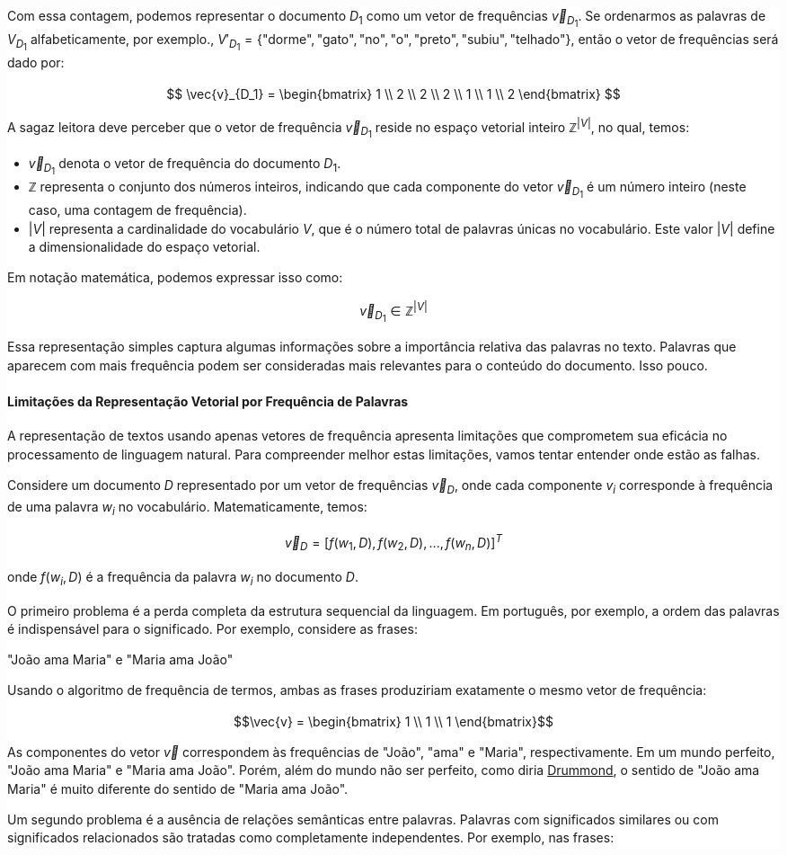 Com essa contagem, podemos representar o documento $D_1$ como um vetor de frequências $\vec{v}_{D_1}$. Se ordenarmos as palavras de $V_{D_1}$ alfabeticamente, por exemplo., $V'_{D_1} = \{ \text{"dorme"}, \text{"gato"}, \text{"no"}, \text{"o"}, \text{"preto"}, \text{"subiu"}, \text{"telhado"} \}$, então o vetor de frequências será dado por:

$$
\vec{v}_{D_1} = \begin{bmatrix} 1 \\ 2 \\ 2 \\ 2 \\ 1 \\ 1 \\ 2 \end{bmatrix}
$$

A sagaz leitora deve perceber que o vetor de frequência $\vec{v}_{D_1}$ reside no espaço vetorial inteiro $\mathbb{Z}^{\vert V\vert}$, no qual, temos:

* $\vec{v}_{D_1}$ denota o vetor de frequência do documento $D_1$.
* $\mathbb{Z}$ representa o conjunto dos números inteiros, indicando que cada componente do vetor $\vec{v}_{D_1}$ é um número inteiro (neste caso, uma contagem de frequência).
* $\vert V\vert$ representa a cardinalidade do vocabulário $V$, que é o número total de palavras únicas no vocabulário. Este valor $\vert V\vert$ define a dimensionalidade do espaço vetorial.

Em notação matemática, podemos expressar isso como:

$$\vec{v}_{D_1} \in \mathbb{Z}^{\vert V\vert}$$

Essa representação simples captura algumas informações sobre a importância relativa das palavras no texto. Palavras que aparecem com mais frequência podem ser consideradas mais relevantes para o conteúdo do documento. Isso pouco.

#### Limitações da Representação Vetorial por Frequência de Palavras

A representação de textos usando apenas vetores de frequência apresenta limitações que comprometem sua eficácia no processamento de linguagem natural. Para compreender melhor estas limitações, vamos tentar entender onde estão as falhas.

Considere um documento $D$ representado por um vetor de frequências $\vec{v}_D$, onde cada componente $v_i$ corresponde à frequência de uma palavra $w_i$ no vocabulário. Matematicamente, temos:

$$\vec{v}_D = [f(w_1,D), f(w_2,D), ..., f(w_n,D)]^T$$

onde $f(w_i,D)$ é a frequência da palavra $w_i$ no documento $D$.

O primeiro problema é a perda completa da estrutura sequencial da linguagem. Em português, por exemplo, a ordem das palavras é indispensável para o significado. Por exemplo, considere as frases:

"João ama Maria" e "Maria ama João"

Usando o algoritmo de frequência de termos, ambas as frases produziriam exatamente o mesmo vetor de frequência:

$$\vec{v} = \begin{bmatrix} 1 \\ 1 \\ 1 \end{bmatrix}$$

As componentes do vetor $\vec{v}$ correspondem às frequências de "João", "ama" e "Maria", respectivamente. Em um mundo perfeito, "João ama Maria" e "Maria ama João". Porém, além do mundo não ser perfeito, como diria [Drummond](https://www.letras.mus.br/carlos-drummond-de-andrade/460652/), o sentido de "João ama Maria" é muito diferente do sentido de "Maria ama João".

Um segundo problema é a ausência de relações semânticas entre palavras. Palavras com significados similares ou com significados relacionados são tratadas como completamente independentes. Por exemplo, nas frases:


[^1]: VASWANI, Ashish et al. Attention is all you need. In: ADVANCES IN NEURAL INFORMATION PROCESSING SYSTEMS, 30., 2017, Long Beach. Proceedings of the [...]. Red Hook: Curran Associates, Inc., 2017. p. 5998-6008. Disponível em: [https://papers.nips.cc/paper_files/paper/2017/file/3f5ee243547dee91fbd053c1c4a845aa-Paper.pdf](https://papers.nips.cc/paper_files/paper/2017/file/3f5ee243547dee91fbd053c1c4a845aa-Paper). Acesso em: 09 fevereiro 2024.
[^2]: O termo "vocabulário" é frequentemente usado em linguística e processamento de linguagem natural para se referir ao conjunto de palavras ou termos que são relevantes para um determinado contexto ou tarefa. Em muitos casos, o vocabulário é construído a partir de um *corpus* de texto, onde cada palavra única é considerada um termo do vocabulário. O vocabulário pode variar em tamanho e complexidade, dependendo do domínio e da aplicação específica.
[^4]: A palavra polissemia refere-se ao fenômeno linguístico em que uma única palavra possui múltiplos significados ou sentidos relacionados, mas distintos, dependendo do contexto em que é utilizada. Por exemplo, a palavra "banco" pode significar uma instituição financeira, um assento para sentar-se, ou um conjunto de dados, entre outros sentidos. Esta multiplicidade semântica constitui um desafio significativo para sistemas de processamento de linguagem natural, que precisam determinar qual significado específico está sendo empregado em cada ocorrência da palavra.
[^5]: SALTON, G.; LESK, M. E. **The SMART Automatic Document Retrieval System—An Illustration**. Communications of the ACM, v. 8, n. 9, p. 391-398, 1965. Disponível em: https://apastyle.apa.org/blog/citing-online-works. Acesso em: 25 de fevereiro de 2025.
[^7]: SPÄRCK JONES, K. S. A statistical interpretation of term specificity and its application in retrieval. Journal of Documentation, v. 28, n. 1, p. 11–21, 1972.
[^8]: SALTON, G.; BUCKLEY, C. Term-weighting approaches in automatic text retrieval. Information Processing & Management, v. 24, n. 5, p. 513–523, 1988.
[^10]: FECHNER, G. T. **Elemente der Psychophysik.** Leipzig: Breitkopf und Härtel, 1860.
[^11]: SPÄRCK JONES, K. S. **A statistical interpretation of term specificity and its application in retrieval**. *Journal of Documentation*, v. 28, n. 1, p. 11–21, 1972.
[^12]: ROBERTSON, S. E.; JONES, K. S. **Relevance weighting of search terms.** journal of the American Society for Information Science, v. 45, n. 3, p. 129–146, 1994.